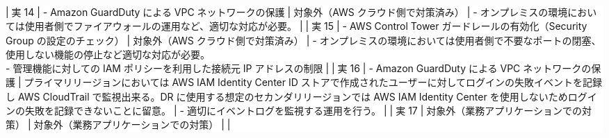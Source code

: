 | 実 14        | \- Amazon GuardDuty による VPC ネットワークの保護                                                                                                                                                                                                                                                                   | 対象外（AWS クラウド側で対策済み）                                                                                                                                                                                                                                                                                                                                                                                                                                                                                                                                                                                                                                                                                                                                                                                                                                                                                                                                             | \- オンプレミスの環境においては使用者側でファイアウォールの運用など、適切な対応が必要。                                                                                                                                                                                            |
| 実 15        | \- AWS Control Tower ガードレールの有効化（Security Group の設定のチェック）                                                                                                                                                                                                                                        | 対象外（AWS クラウド側で対策済み）                                                                                                                                                                                                                                                                                                                                                                                                                                                                                                                                                                                                                                                                                                                                                                                                                                                                                                                                             | \- オンプレミスの環境においては使用者側で不要なポートの閉塞、使用しない機能の停止など適切な対応が必要。<br>\- 管理機能に対しての IAM ポリシーを利用した接続元 IP アドレスの制限                                                                                                    |
| 実 16        | \- Amazon GuardDuty による VPC ネットワークの保護                                                                                                                                                                                                                                                                   | プライマリリージョンにおいては AWS IAM Identity Center ID ストアで作成されたユーザーに対してログインの失敗イベントを記録し AWS CloudTrail で監視出来る。DR に使用する想定のセカンダリリージョンでは AWS IAM Identity Center を使用しないためログインの失敗を記録できないことに留意。                                                                                                                                                                                                                                                                                                                                                                                                                                                                                                                                                                                                                                                                                           | \- 適切にイベントログを監視する運用を行う。                                                                                                                                                                                                                                        |
| 実 17        | 対象外（業務アプリケーションでの対策）                                                                                                                                                                                                                                                                              | 対象外（業務アプリケーションでの対策）                                                                                                                                                                                                                                                                                                                                                                                                                                                                                                                                                                                                                                                                                                                                                                                                                                                                                                                                         |                                                                                                                                                                                                                                                                                    |